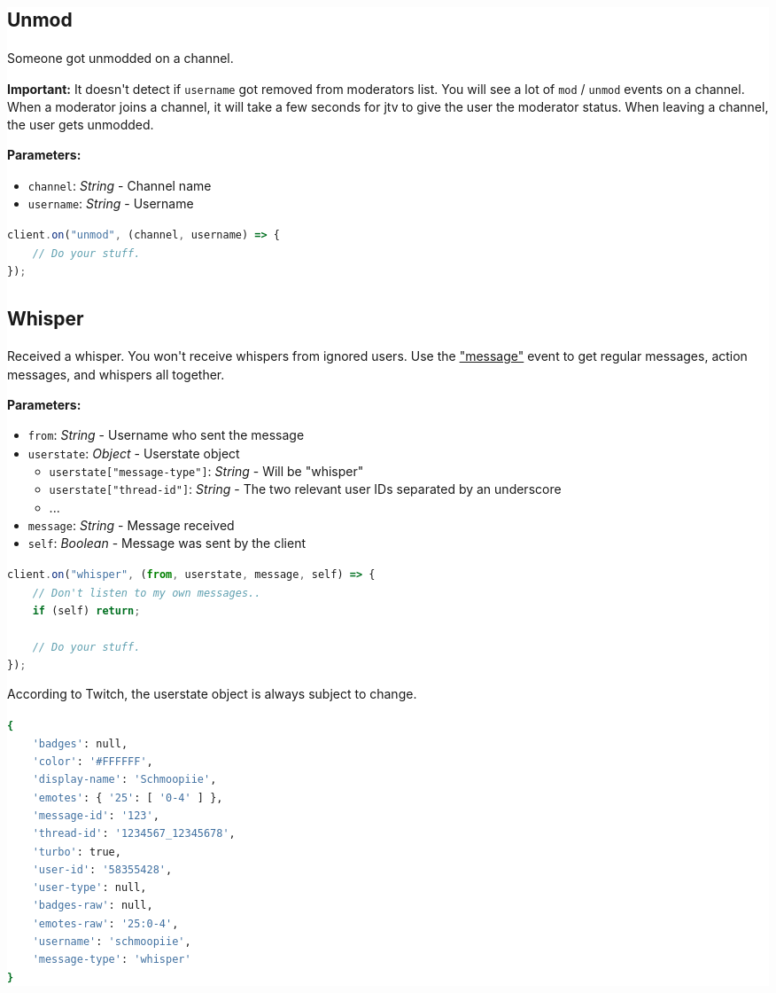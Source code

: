 ## Unmod

Someone got unmodded on a channel.

**Important:** It doesn't detect if `username` got removed from moderators list. You will see a lot of `mod` / `unmod` events on a channel. When a moderator joins a channel, it will take a few seconds for jtv to give the user the moderator status. When leaving a channel, the user gets unmodded.

**Parameters:**

* `channel`: _String_ - Channel name
* `username`: _String_ - Username

```javascript
client.on("unmod", (channel, username) => {
    // Do your stuff.
});
```

## Whisper

Received a whisper. You won't receive whispers from ignored users. Use the ["message"](2019-01-27-events.md#message) event to get regular messages, action messages, and whispers all together.

**Parameters:**

* `from`: _String_ - Username who sent the message
* `userstate`: _Object_ - Userstate object
  * `userstate["message-type"]`: _String_ - Will be "whisper"
  * `userstate["thread-id"]`: _String_ - The two relevant user IDs separated by an underscore
  * ...
* `message`: _String_ - Message received
* `self`: _Boolean_ - Message was sent by the client

```javascript
client.on("whisper", (from, userstate, message, self) => {
    // Don't listen to my own messages..
    if (self) return;

    // Do your stuff.
});
```

According to Twitch, the userstate object is always subject to change.

```bash
{
    'badges': null,
    'color': '#FFFFFF',
    'display-name': 'Schmoopiie',
    'emotes': { '25': [ '0-4' ] },
    'message-id': '123',
    'thread-id': '1234567_12345678',
    'turbo': true,
    'user-id': '58355428',
    'user-type': null,
    'badges-raw': null,
    'emotes-raw': '25:0-4',
    'username': 'schmoopiie',
    'message-type': 'whisper'
}
```

